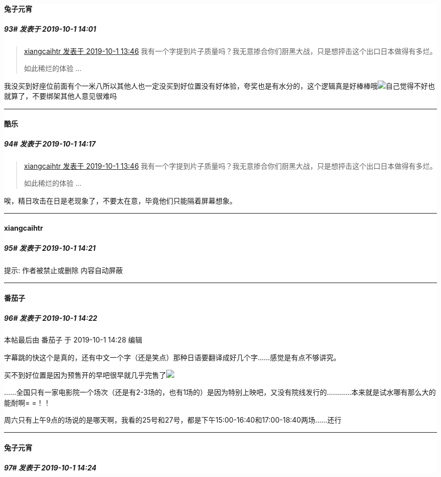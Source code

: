 ####  兔子元宵  
##### 93#       发表于 2019-10-1 14:01


<blockquote><a href="httphttps://bbs.saraba1st.com/2b/forum.php?mod=redirect&amp;goto=findpost&amp;pid=45112094&amp;ptid=1857104" target="_blank">xiangcaihtr 发表于 2019-10-1 13:46</a>
我有一个字提到片子质量吗？我无意掺合你们厨黑大战，只是想抨击这个出口日本做得有多烂。

如此稀烂的体验 ...</blockquote>
我没买到好座位前面有个一米八所以其他人也一定没买到好位置没有好体验，夸奖也是有水分的，这个逻辑真是好棒棒哦<img src="https://static.saraba1st.com/image/smiley/face2017/049.png" referrerpolicy="no-referrer">自己觉得不好也就算了，不要绑架其他人意见很难吗


-----

####  酷乐  
##### 94#       发表于 2019-10-1 14:17


<blockquote><a href="httphttps://bbs.saraba1st.com/2b/forum.php?mod=redirect&amp;goto=findpost&amp;pid=45112094&amp;ptid=1857104" target="_blank">xiangcaihtr 发表于 2019-10-1 13:46</a>
我有一个字提到片子质量吗？我无意掺合你们厨黑大战，只是想抨击这个出口日本做得有多烂。

如此稀烂的体验 ...</blockquote>
唉，精日攻击在日是老现象了，不要太在意，毕竟他们只能隔着屏幕想象。


-----

####  xiangcaihtr  
##### 95#       发表于 2019-10-1 14:21

提示: 作者被禁止或删除 内容自动屏蔽


-----

####  番茄子  
##### 96#       发表于 2019-10-1 14:22


 本帖最后由 番茄子 于 2019-10-1 14:28 编辑 

字幕跳的快这个是真的，还有中文一个字（还是笑点）那种日语要翻译成好几个字……感觉是有点不够讲究。

买不到好位置是因为预售开的早吧很早就几乎完售了<img src="https://static.saraba1st.com/image/smiley/face2017/018.png" referrerpolicy="no-referrer">


……全国只有一家电影院一个场次（还是有2-3场的，也有1场的）是因为特别上映吧，又没有院线发行的…………本来就是试水哪有那么大的能耐啊= =！！

周六只有上午9点的场说的是哪天啊，我看的25号和27号，都是下午15:00-16:40和17:00-18:40两场……还行


-----

####  兔子元宵  
##### 97#       发表于 2019-10-1 14:24

